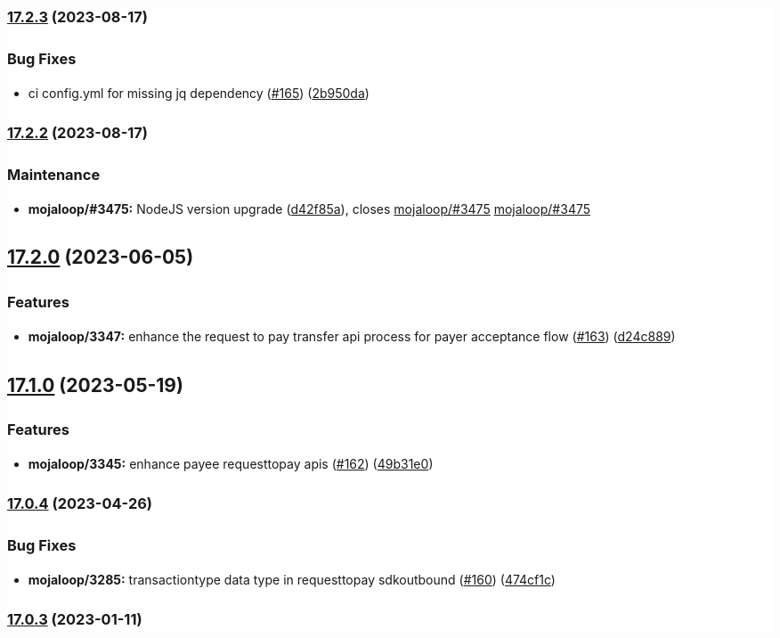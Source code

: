 ### [17.2.3](https://github.com/mojaloop/api-snippets/compare/v17.2.2...v17.2.3) (2023-08-17)


### Bug Fixes

* ci config.yml for missing jq dependency ([#165](https://github.com/mojaloop/api-snippets/issues/165)) ([2b950da](https://github.com/mojaloop/api-snippets/commit/2b950da02a4ef91ae4fbba9618a9e0b9619c6426))

### [17.2.2](https://github.com/mojaloop/api-snippets/compare/v17.2.0...v17.2.2) (2023-08-17)


### Maintenance

* **mojaloop/#3475:** NodeJS version upgrade ([d42f85a](https://github.com/mojaloop/api-snippets/commit/d42f85a29efe24764f70d50e05141d256a605e1a)), closes [mojaloop/#3475](https://github.com/mojaloop/api-snippets/issues/3475) [mojaloop/#3475](https://github.com/mojaloop/api-snippets/issues/3475)

## [17.2.0](https://github.com/mojaloop/api-snippets/compare/v17.1.0...v17.2.0) (2023-06-05)


### Features

* **mojaloop/3347:** enhance the request to pay transfer api process for payer acceptance flow ([#163](https://github.com/mojaloop/api-snippets/issues/163)) ([d24c889](https://github.com/mojaloop/api-snippets/commit/d24c889367132fc0f8ebf35f36726c0cbe9679ed))

## [17.1.0](https://github.com/mojaloop/api-snippets/compare/v17.0.4...v17.1.0) (2023-05-19)


### Features

* **mojaloop/3345:** enhance payee requesttopay apis ([#162](https://github.com/mojaloop/api-snippets/issues/162)) ([49b31e0](https://github.com/mojaloop/api-snippets/commit/49b31e0eb046483b7cdf868f0305a09a42a47889))

### [17.0.4](https://github.com/mojaloop/api-snippets/compare/v17.0.3...v17.0.4) (2023-04-26)


### Bug Fixes

* **mojaloop/3285:** transactiontype data type in requesttopay sdkoutbound ([#160](https://github.com/mojaloop/api-snippets/issues/160)) ([474cf1c](https://github.com/mojaloop/api-snippets/commit/474cf1c40023406ee3f3ff7d4d1ad902a517a058))

### [17.0.3](https://github.com/mojaloop/api-snippets/compare/v17.0.2...v17.0.3) (2023-01-11)
